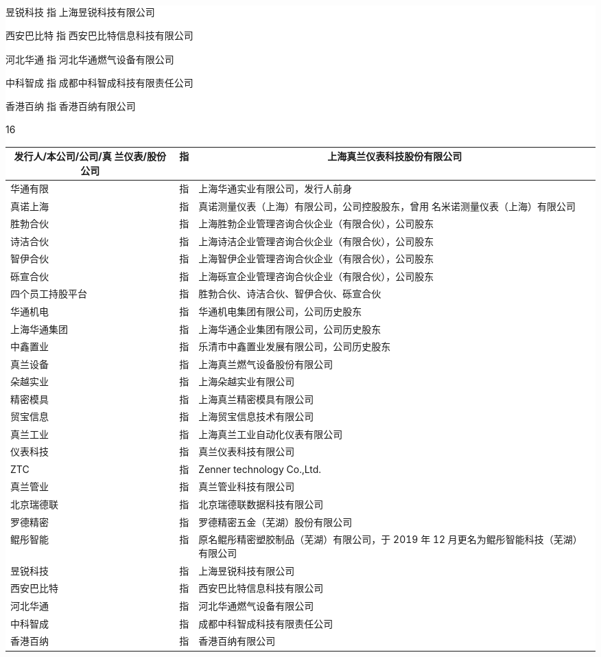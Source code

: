 昱锐科技 指 上海昱锐科技有限公司

西安巴比特 指 西安巴比特信息科技有限公司

河北华通 指 河北华通燃气设备有限公司

中科智成 指 成都中科智成科技有限责任公司

香港百纳 指 香港百纳有限公司

16

|发行人/本公司/公司/真 兰仪表/股份公司|指|上海真兰仪表科技股份有限公司|
|---|---|---|
|华通有限|指|上海华通实业有限公司，发行人前身|
|真诺上海|指|真诺测量仪表（上海）有限公司，公司控股股东，曾用 名米诺测量仪表（上海）有限公司|
|胜勃合伙|指|上海胜勃企业管理咨询合伙企业（有限合伙），公司股东|
|诗洁合伙|指|上海诗洁企业管理咨询合伙企业（有限合伙），公司股东|
|智伊合伙|指|上海智伊企业管理咨询合伙企业（有限合伙），公司股东|
|砾宣合伙|指|上海砾宣企业管理咨询合伙企业（有限合伙），公司股东|
|四个员工持股平台|指|胜勃合伙、诗洁合伙、智伊合伙、砾宣合伙|
|华通机电|指|华通机电集团有限公司，公司历史股东|
|上海华通集团|指|上海华通企业集团有限公司，公司历史股东|
|中鑫置业|指|乐清市中鑫置业发展有限公司，公司历史股东|
|真兰设备|指|上海真兰燃气设备股份有限公司|
|朵越实业|指|上海朵越实业有限公司|
|精密模具|指|上海真兰精密模具有限公司|
|贸宝信息|指|上海贸宝信息技术有限公司|
|真兰工业|指|上海真兰工业自动化仪表有限公司|
|仪表科技|指|真兰仪表科技有限公司|
|ZTC|指|Zenner technology Co.,Ltd.|
|真兰管业|指|真兰管业科技有限公司|
|北京瑞德联|指|北京瑞德联数据科技有限公司|
|罗德精密|指|罗德精密五金（芜湖）股份有限公司|
|鲲彤智能|指|原名鲲彤精密塑胶制品（芜湖）有限公司，于 2019 年 12 月更名为鲲彤智能科技（芜湖）有限公司|
|昱锐科技|指|上海昱锐科技有限公司|
|西安巴比特|指|西安巴比特信息科技有限公司|
|河北华通|指|河北华通燃气设备有限公司|
|中科智成|指|成都中科智成科技有限责任公司|
|香港百纳|指|香港百纳有限公司|
